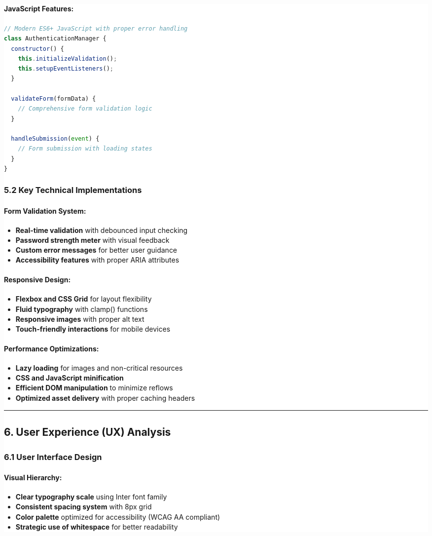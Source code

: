#### JavaScript Features:
```javascript
// Modern ES6+ JavaScript with proper error handling
class AuthenticationManager {
  constructor() {
    this.initializeValidation();
    this.setupEventListeners();
  }
  
  validateForm(formData) {
    // Comprehensive form validation logic
  }
  
  handleSubmission(event) {
    // Form submission with loading states
  }
}
```

### 5.2 Key Technical Implementations

#### Form Validation System:
- **Real-time validation** with debounced input checking
- **Password strength meter** with visual feedback
- **Custom error messages** for better user guidance
- **Accessibility features** with proper ARIA attributes

#### Responsive Design:
- **Flexbox and CSS Grid** for layout flexibility
- **Fluid typography** with clamp() functions
- **Responsive images** with proper alt text
- **Touch-friendly interactions** for mobile devices

#### Performance Optimizations:
- **Lazy loading** for images and non-critical resources
- **CSS and JavaScript minification**
- **Efficient DOM manipulation** to minimize reflows
- **Optimized asset delivery** with proper caching headers

---

## 6. User Experience (UX) Analysis

### 6.1 User Interface Design

#### Visual Hierarchy:
- **Clear typography scale** using Inter font family
- **Consistent spacing system** with 8px grid
- **Color palette** optimized for accessibility (WCAG AA compliant)
- **Strategic use of whitespace** for better readability
